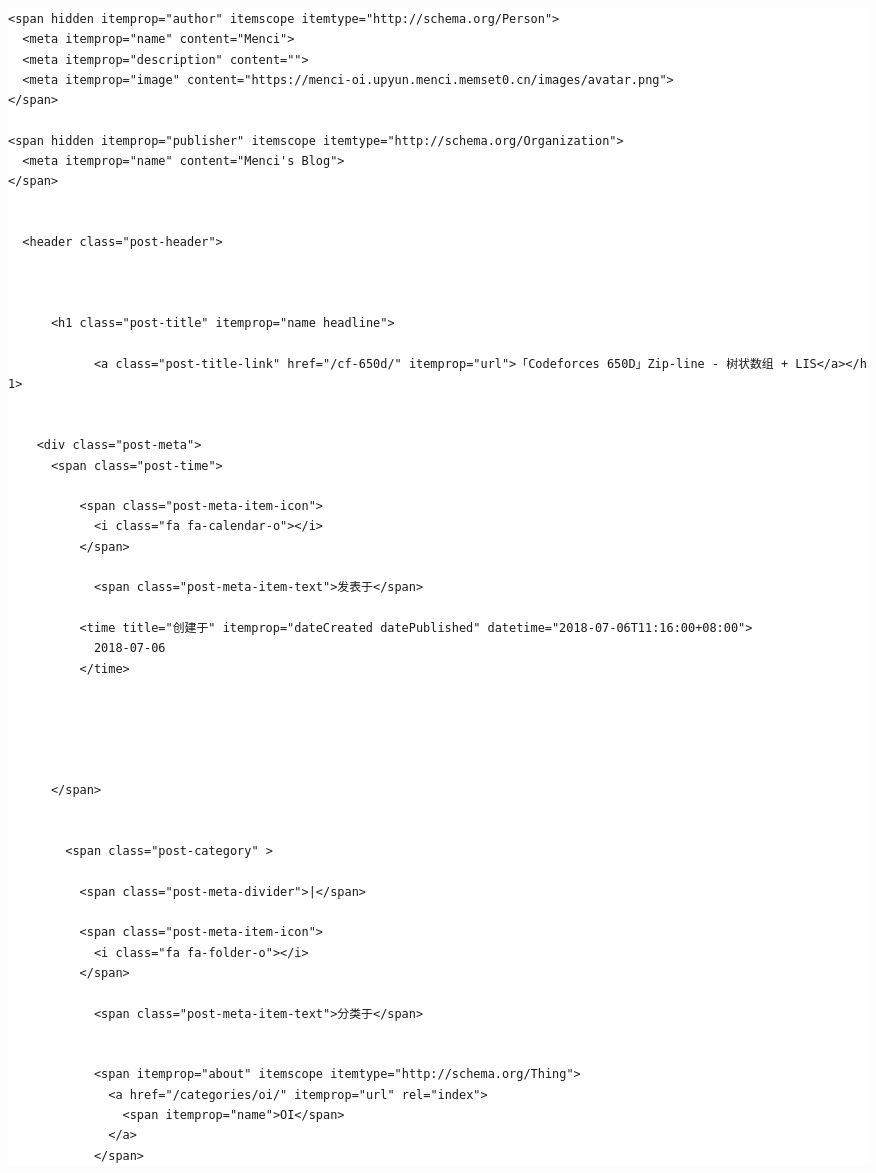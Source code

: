   

  
  
  

  <article class="post post-type-normal" itemscope itemtype="http://schema.org/Article">
  
  
  
  <div class="post-block">
    <link itemprop="mainEntityOfPage" href="https://oi.men.ci/cf-650d/">

    <span hidden itemprop="author" itemscope itemtype="http://schema.org/Person">
      <meta itemprop="name" content="Menci">
      <meta itemprop="description" content="">
      <meta itemprop="image" content="https://menci-oi.upyun.menci.memset0.cn/images/avatar.png">
    </span>

    <span hidden itemprop="publisher" itemscope itemtype="http://schema.org/Organization">
      <meta itemprop="name" content="Menci's Blog">
    </span>

    
      <header class="post-header">

        
        
          <h1 class="post-title" itemprop="name headline">
                
                <a class="post-title-link" href="/cf-650d/" itemprop="url">「Codeforces 650D」Zip-line - 树状数组 + LIS</a></h1>
        

        <div class="post-meta">
          <span class="post-time">
            
              <span class="post-meta-item-icon">
                <i class="fa fa-calendar-o"></i>
              </span>
              
                <span class="post-meta-item-text">发表于</span>
              
              <time title="创建于" itemprop="dateCreated datePublished" datetime="2018-07-06T11:16:00+08:00">
                2018-07-06
              </time>
            

            

            
          </span>

          
            <span class="post-category" >
            
              <span class="post-meta-divider">|</span>
            
              <span class="post-meta-item-icon">
                <i class="fa fa-folder-o"></i>
              </span>
              
                <span class="post-meta-item-text">分类于</span>
              
              
                <span itemprop="about" itemscope itemtype="http://schema.org/Thing">
                  <a href="/categories/oi/" itemprop="url" rel="index">
                    <span itemprop="name">OI</span>
                  </a>
                </span>
